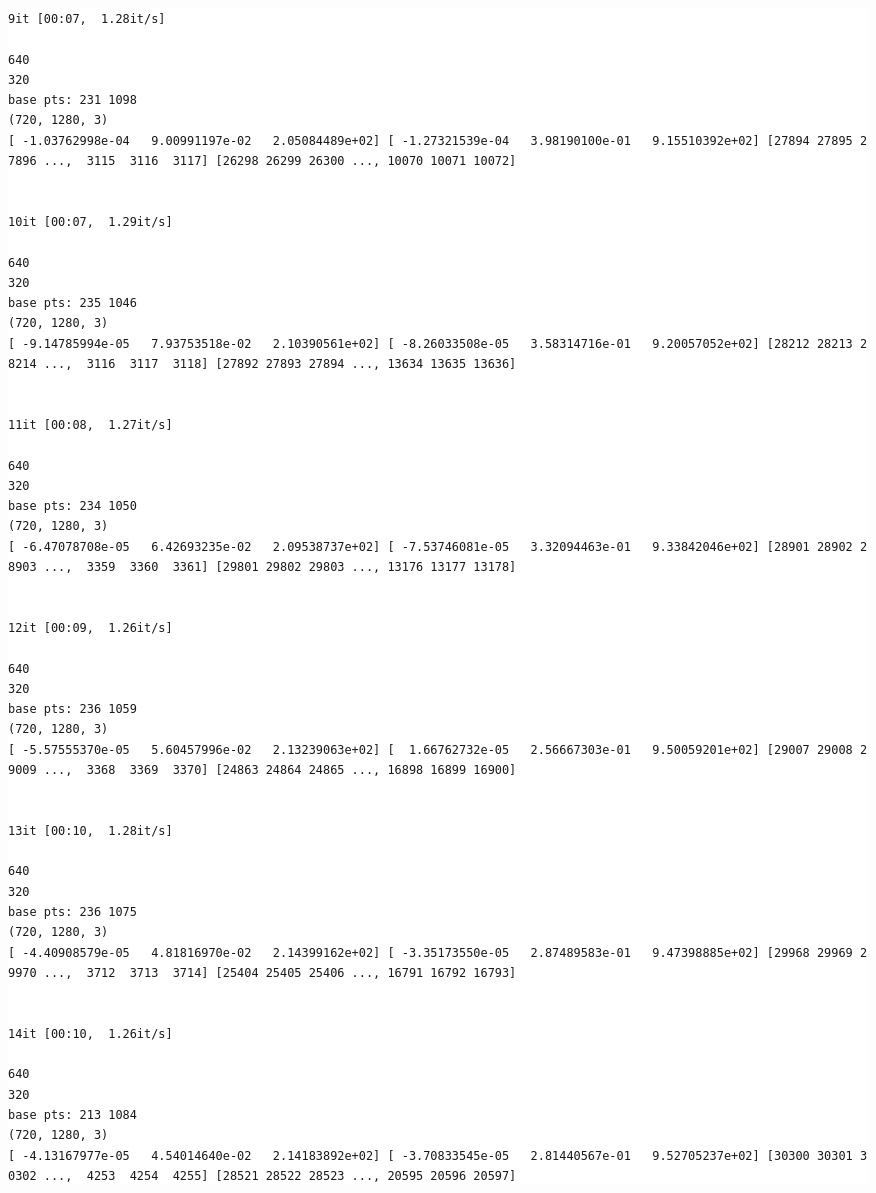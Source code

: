 
    9it [00:07,  1.28it/s]

    640
    320
    base pts: 231 1098
    (720, 1280, 3)
    [ -1.03762998e-04   9.00991197e-02   2.05084489e+02] [ -1.27321539e-04   3.98190100e-01   9.15510392e+02] [27894 27895 27896 ...,  3115  3116  3117] [26298 26299 26300 ..., 10070 10071 10072]


    10it [00:07,  1.29it/s]

    640
    320
    base pts: 235 1046
    (720, 1280, 3)
    [ -9.14785994e-05   7.93753518e-02   2.10390561e+02] [ -8.26033508e-05   3.58314716e-01   9.20057052e+02] [28212 28213 28214 ...,  3116  3117  3118] [27892 27893 27894 ..., 13634 13635 13636]


    11it [00:08,  1.27it/s]

    640
    320
    base pts: 234 1050
    (720, 1280, 3)
    [ -6.47078708e-05   6.42693235e-02   2.09538737e+02] [ -7.53746081e-05   3.32094463e-01   9.33842046e+02] [28901 28902 28903 ...,  3359  3360  3361] [29801 29802 29803 ..., 13176 13177 13178]


    12it [00:09,  1.26it/s]

    640
    320
    base pts: 236 1059
    (720, 1280, 3)
    [ -5.57555370e-05   5.60457996e-02   2.13239063e+02] [  1.66762732e-05   2.56667303e-01   9.50059201e+02] [29007 29008 29009 ...,  3368  3369  3370] [24863 24864 24865 ..., 16898 16899 16900]


    13it [00:10,  1.28it/s]

    640
    320
    base pts: 236 1075
    (720, 1280, 3)
    [ -4.40908579e-05   4.81816970e-02   2.14399162e+02] [ -3.35173550e-05   2.87489583e-01   9.47398885e+02] [29968 29969 29970 ...,  3712  3713  3714] [25404 25405 25406 ..., 16791 16792 16793]


    14it [00:10,  1.26it/s]

    640
    320
    base pts: 213 1084
    (720, 1280, 3)
    [ -4.13167977e-05   4.54014640e-02   2.14183892e+02] [ -3.70833545e-05   2.81440567e-01   9.52705237e+02] [30300 30301 30302 ...,  4253  4254  4255] [28521 28522 28523 ..., 20595 20596 20597]
